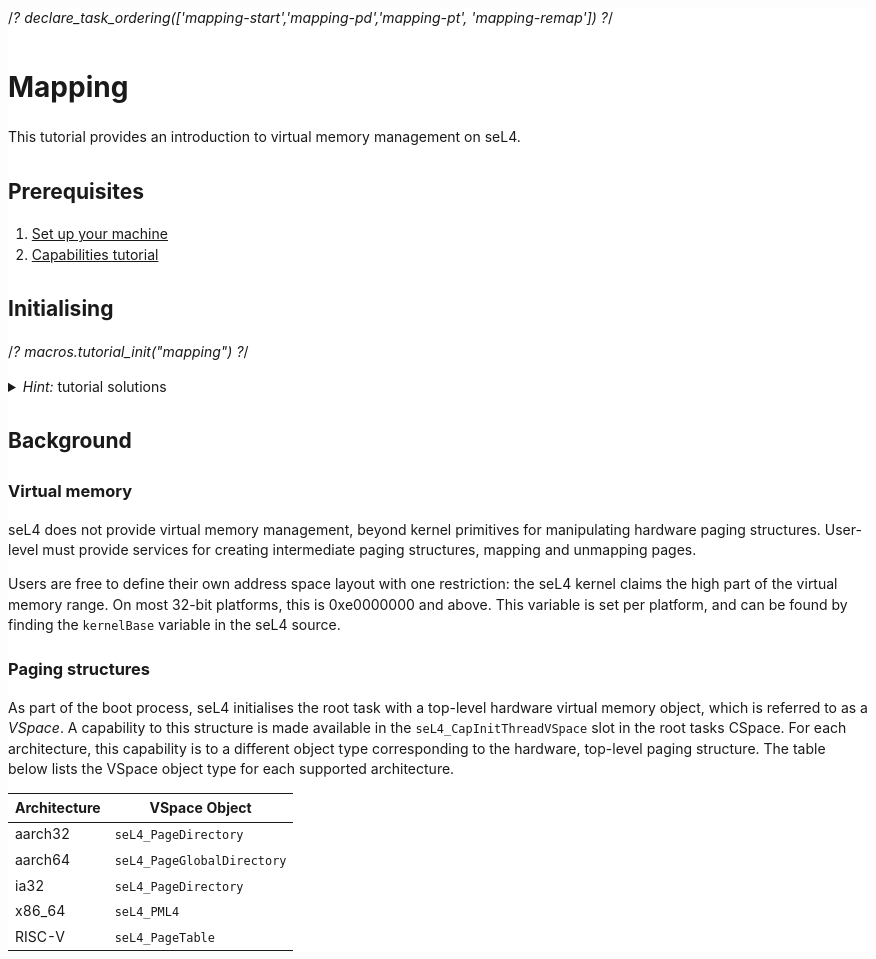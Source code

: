 

/*? declare_task_ordering(['mapping-start','mapping-pd','mapping-pt', 'mapping-remap']) ?*/

# Mapping

This tutorial provides an introduction to virtual memory management on seL4.

## Prerequisites

1. [Set up your machine](https://docs.sel4.systems/Tutorials/setting-up)
2. [Capabilities tutorial](https://docs.sel4.systems/Tutorials/capabilities)

## Initialising

/*? macros.tutorial_init("mapping") ?*/

<details markdown='1'><summary><em>Hint:</em> tutorial solutions</summary></details>



## Background

### Virtual memory

seL4 does not provide virtual memory management, beyond kernel primitives for manipulating hardware
paging structures. User-level must provide services for creating intermediate paging structures,
mapping and unmapping pages.

Users are free to define their own address space layout with one restriction: the seL4 kernel claims
the high part of the virtual memory range. On most 32-bit platforms, this is
0xe0000000 and above. This variable is set per platform, and can be found by finding the `kernelBase` variable
in the seL4 source.

### Paging structures

As part of the boot process, seL4 initialises the root task with a top-level hardware virtual
memory object, which is referred to as a *VSpace*. A capability to this structure is made available in the
`seL4_CapInitThreadVSpace` slot in the root tasks CSpace. For each architecture, this capability is
to a different object type corresponding to the hardware, top-level paging structure. The table below
 lists the VSpace object type for each supported architecture.

Architecture | VSpace Object
-------------|--------------
aarch32 | `seL4_PageDirectory` |
aarch64 | `seL4_PageGlobalDirectory` |
ia32    | `seL4_PageDirectory` |
x86_64  | `seL4_PML4 ` |
RISC-V  | `seL4_PageTable` |
